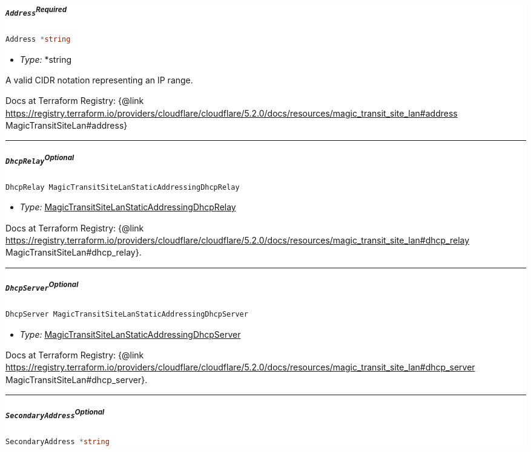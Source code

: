 
##### `Address`<sup>Required</sup> <a name="Address" id="@cdktf/provider-cloudflare.magicTransitSiteLan.MagicTransitSiteLanStaticAddressing.property.address"></a>

```go
Address *string
```

- *Type:* *string

A valid CIDR notation representing an IP range.

Docs at Terraform Registry: {@link https://registry.terraform.io/providers/cloudflare/cloudflare/5.2.0/docs/resources/magic_transit_site_lan#address MagicTransitSiteLan#address}

---

##### `DhcpRelay`<sup>Optional</sup> <a name="DhcpRelay" id="@cdktf/provider-cloudflare.magicTransitSiteLan.MagicTransitSiteLanStaticAddressing.property.dhcpRelay"></a>

```go
DhcpRelay MagicTransitSiteLanStaticAddressingDhcpRelay
```

- *Type:* <a href="#@cdktf/provider-cloudflare.magicTransitSiteLan.MagicTransitSiteLanStaticAddressingDhcpRelay">MagicTransitSiteLanStaticAddressingDhcpRelay</a>

Docs at Terraform Registry: {@link https://registry.terraform.io/providers/cloudflare/cloudflare/5.2.0/docs/resources/magic_transit_site_lan#dhcp_relay MagicTransitSiteLan#dhcp_relay}.

---

##### `DhcpServer`<sup>Optional</sup> <a name="DhcpServer" id="@cdktf/provider-cloudflare.magicTransitSiteLan.MagicTransitSiteLanStaticAddressing.property.dhcpServer"></a>

```go
DhcpServer MagicTransitSiteLanStaticAddressingDhcpServer
```

- *Type:* <a href="#@cdktf/provider-cloudflare.magicTransitSiteLan.MagicTransitSiteLanStaticAddressingDhcpServer">MagicTransitSiteLanStaticAddressingDhcpServer</a>

Docs at Terraform Registry: {@link https://registry.terraform.io/providers/cloudflare/cloudflare/5.2.0/docs/resources/magic_transit_site_lan#dhcp_server MagicTransitSiteLan#dhcp_server}.

---

##### `SecondaryAddress`<sup>Optional</sup> <a name="SecondaryAddress" id="@cdktf/provider-cloudflare.magicTransitSiteLan.MagicTransitSiteLanStaticAddressing.property.secondaryAddress"></a>

```go
SecondaryAddress *string
```
